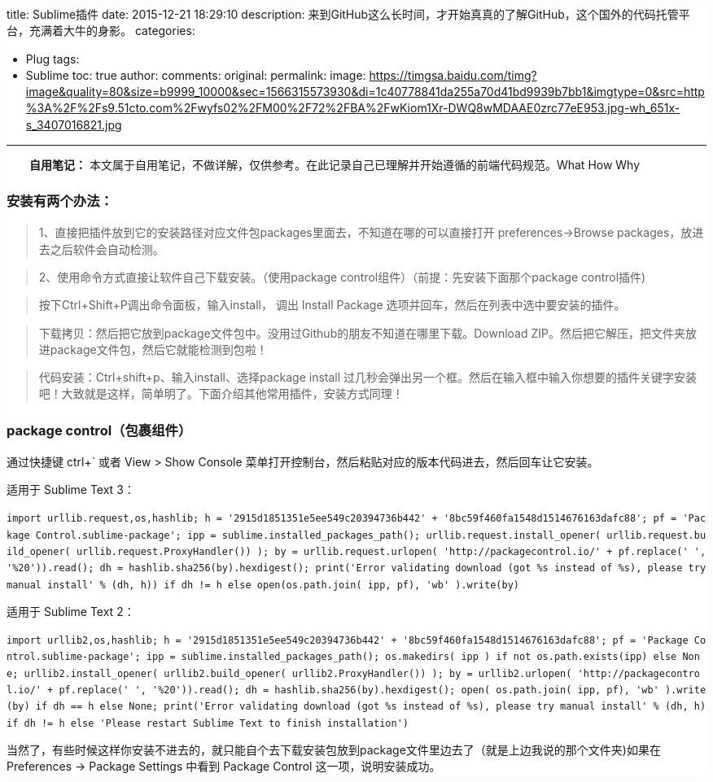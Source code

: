 title: Sublime插件
date: 2015-12-21 18:29:10
description: 来到GitHub这么长时间，才开始真真的了解GitHub，这个国外的代码托管平台，充满着大牛的身影。
categories:
- Plug
tags:
- Sublime
toc: true
author:
comments:
original:
permalink:
image: https://timgsa.baidu.com/timg?image&quality=80&size=b9999_10000&sec=1566315573930&di=1c40778841da255a70d41bd9939b7bb1&imgtype=0&src=http%3A%2F%2Fs9.51cto.com%2Fwyfs02%2FM00%2F72%2FBA%2FwKiom1Xr-DWQ8wMDAAE0zrc77eE953.jpg-wh_651x-s_3407016821.jpg
---
　　**自用笔记：**
本文属于自用笔记，不做详解，仅供参考。在此记录自己已理解并开始遵循的前端代码规范。What How Why

### 安装有两个办法：
>1、直接把插件放到它的安装路径对应文件包packages里面去，不知道在哪的可以直接打开 preferences->Browse packages，放进去之后软件会自动检测。

>2、使用命令方式直接让软件自己下载安装。（使用package control组件）（前提：先安装下面那个package control插件)

>按下Ctrl+Shift+P调出命令面板，输入install， 调出 Install Package 选项并回车，然后在列表中选中要安装的插件。

>下载拷贝：然后把它放到package文件包中。没用过Github的朋友不知道在哪里下载。Download ZIP。然后把它解压，把文件夹放进package文件包，然后它就能检测到包啦！

>代码安装：Ctrl+shift+p、输入install、选择package install 过几秒会弹出另一个框。然后在输入框中输入你想要的插件关键字安装吧！大致就是这样，简单明了。下面介绍其他常用插件，安装方式同理！

### package control（包裹组件）
通过快捷键 ctrl+` 或者 View > Show Console 菜单打开控制台，然后粘贴对应的版本代码进去，然后回车让它安装。

适用于 Sublime Text 3：

```
import urllib.request,os,hashlib; h = '2915d1851351e5ee549c20394736b442' + '8bc59f460fa1548d1514676163dafc88'; pf = 'Package Control.sublime-package'; ipp = sublime.installed_packages_path(); urllib.request.install_opener( urllib.request.build_opener( urllib.request.ProxyHandler()) ); by = urllib.request.urlopen( 'http://packagecontrol.io/' + pf.replace(' ', '%20')).read(); dh = hashlib.sha256(by).hexdigest(); print('Error validating download (got %s instead of %s), please try manual install' % (dh, h)) if dh != h else open(os.path.join( ipp, pf), 'wb' ).write(by)
```
适用于 Sublime Text 2：

```
import urllib2,os,hashlib; h = '2915d1851351e5ee549c20394736b442' + '8bc59f460fa1548d1514676163dafc88'; pf = 'Package Control.sublime-package'; ipp = sublime.installed_packages_path(); os.makedirs( ipp ) if not os.path.exists(ipp) else None; urllib2.install_opener( urllib2.build_opener( urllib2.ProxyHandler()) ); by = urllib2.urlopen( 'http://packagecontrol.io/' + pf.replace(' ', '%20')).read(); dh = hashlib.sha256(by).hexdigest(); open( os.path.join( ipp, pf), 'wb' ).write(by) if dh == h else None; print('Error validating download (got %s instead of %s), please try manual install' % (dh, h) if dh != h else 'Please restart Sublime Text to finish installation')
```
当然了，有些时候这样你安装不进去的，就只能自个去下载安装包放到package文件里边去了（就是上边我说的那个文件夹)如果在Preferences → Package Settings 中看到 Package Control 这一项，说明安装成功。
